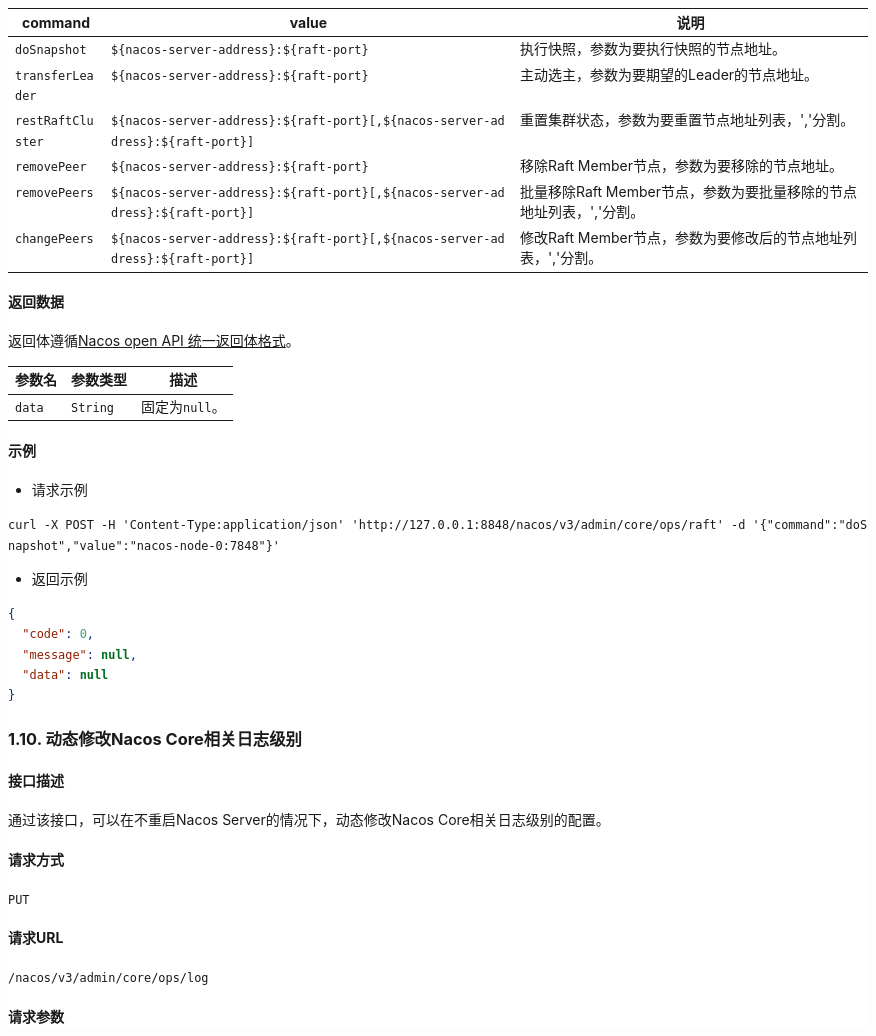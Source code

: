 | command           | value                                                                         | 说明                                       |
|-------------------|-------------------------------------------------------------------------------|------------------------------------------|
| `doSnapshot`      | `${nacos-server-address}:${raft-port}`                                        | 执行快照，参数为要执行快照的节点地址。                      |
| `transferLeader`  | `${nacos-server-address}:${raft-port}`                                        | 主动选主，参数为要期望的Leader的节点地址。                 |
| `restRaftCluster` | `${nacos-server-address}:${raft-port}[,${nacos-server-address}:${raft-port}]` | 重置集群状态，参数为要重置节点地址列表，','分割。               |
| `removePeer`      | `${nacos-server-address}:${raft-port}`                                        | 移除Raft Member节点，参数为要移除的节点地址。             |
| `removePeers`     | `${nacos-server-address}:${raft-port}[,${nacos-server-address}:${raft-port}]` | 批量移除Raft Member节点，参数为要批量移除的节点地址列表，','分割。 |
| `changePeers`     | `${nacos-server-address}:${raft-port}[,${nacos-server-address}:${raft-port}]` | 修改Raft Member节点，参数为要修改后的节点地址列表，','分割。    |

#### 返回数据

返回体遵循[Nacos open API 统一返回体格式](../user/open-api/#11-api-统一返回体格式)。

| 参数名    | 参数类型     | 描述         |
|--------|----------|------------|
| `data` | `String` | 固定为`null`。 |

#### 示例

* 请求示例

```shell
curl -X POST -H 'Content-Type:application/json' 'http://127.0.0.1:8848/nacos/v3/admin/core/ops/raft' -d '{"command":"doSnapshot","value":"nacos-node-0:7848"}'
```

* 返回示例

```json
{
  "code": 0,
  "message": null,
  "data": null
}
```

### 1.10. 动态修改Nacos Core相关日志级别

#### 接口描述

通过该接口，可以在不重启Nacos Server的情况下，动态修改Nacos Core相关日志级别的配置。

#### 请求方式

`PUT`

#### 请求URL

`/nacos/v3/admin/core/ops/log`

#### 请求参数
